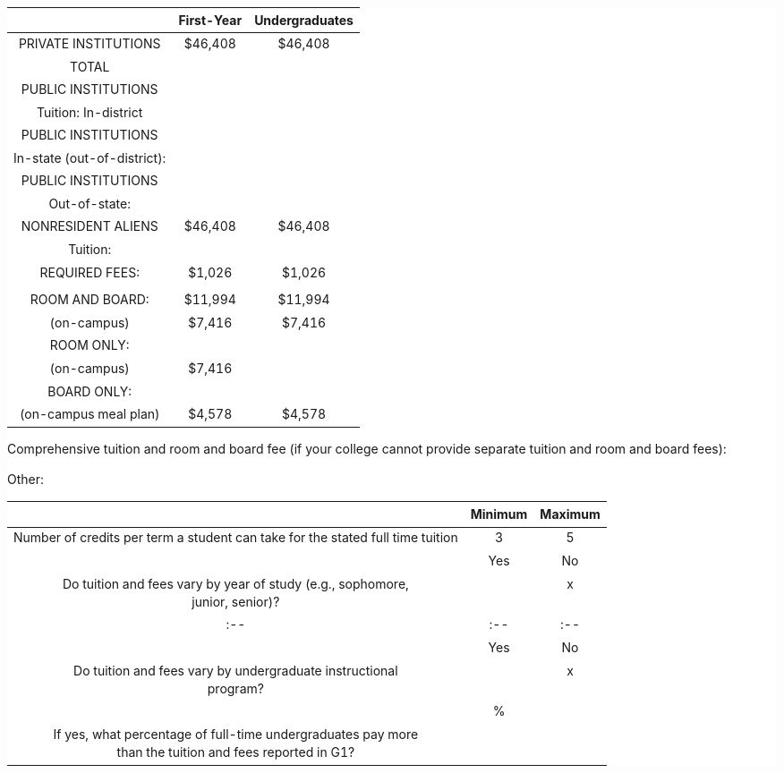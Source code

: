 |  | First-Year | Undergraduates |
| :--: | :--: | :--: |
| PRIVATE INSTITUTIONS | \$46,408 | \$46,408 |
| TOTAL |  |  |
| PUBLIC INSTITUTIONS |  |  |
| Tuition: In-district |  |  |
| PUBLIC INSTITUTIONS |  |  |
| In-state (out-of-district): |  |  |
| PUBLIC INSTITUTIONS |  |  |
| Out-of-state: |  |  |
| NONRESIDENT ALIENS | \$46,408 | \$46,408 |
| Tuition: |  |  |
| REQUIRED FEES: | \$1,026 | \$1,026 |
|  |  |  |
| ROOM AND BOARD: | \$11,994 | \$11,994 |
| (on-campus) | \$7,416 | \$7,416 |
| ROOM ONLY: |  |  |
| (on-campus) | \$7,416 |  |
| BOARD ONLY: |  |  |
| (on-campus meal plan) | \$4,578 | \$4,578 |

Comprehensive tuition and room and board fee (if your college cannot provide separate tuition and room and board fees):

Other:

|  | Minimum | Maximum |
| :--: | :--: | :--: |
| Number of credits per term a student can take for the stated full time tuition | 3 | 5 |
|  | Yes | No |
| Do tuition and fees vary by year of study (e.g., sophomore, <br> junior, senior)? |  | x |
| :-- | :-- | :-- |
|  | Yes | No |
| Do tuition and fees vary by undergraduate instructional <br> program? |  | x |
|  | $\%$ |  |
| If yes, what percentage of full-time undergraduates pay more <br> than the tuition and fees reported in G1? |  |  |
